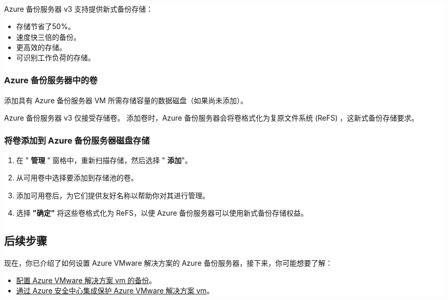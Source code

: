 Azure 备份服务器 v3 支持提供新式备份存储：

-  存储节省了50%。
-  速度快三倍的备份。
-  更高效的存储。
-  可识别工作负荷的存储。

### <a name="volumes-in-azure-backup-server"></a>Azure 备份服务器中的卷

添加具有 Azure 备份服务器 VM 所需存储容量的数据磁盘（如果尚未添加）。

Azure 备份服务器 v3 仅接受存储卷。 添加卷时，Azure 备份服务器会将卷格式化为复原文件系统 (ReFS) ，这新式备份存储要求。

### <a name="add-volumes-to-azure-backup-server-disk-storage"></a>将卷添加到 Azure 备份服务器磁盘存储

1. 在 " **管理** " 窗格中，重新扫描存储，然后选择 " **添加**"。 

1. 从可用卷中选择要添加到存储池的卷。 

1. 添加可用卷后，为它们提供友好名称以帮助你对其进行管理。 

1. 选择 **"确定"** 将这些卷格式化为 ReFS，以便 Azure 备份服务器可以使用新式备份存储权益。


## <a name="next-steps"></a>后续步骤

现在，你已介绍了如何设置 Azure VMware 解决方案的 Azure 备份服务器，接下来，你可能想要了解：

- [配置 Azure VMware 解决方案 vm 的备份](backup-azure-vmware-solution-virtual-machines.md)。
- [通过 Azure 安全中心集成保护 Azure VMware 解决方案 vm](azure-security-integration.md)。

